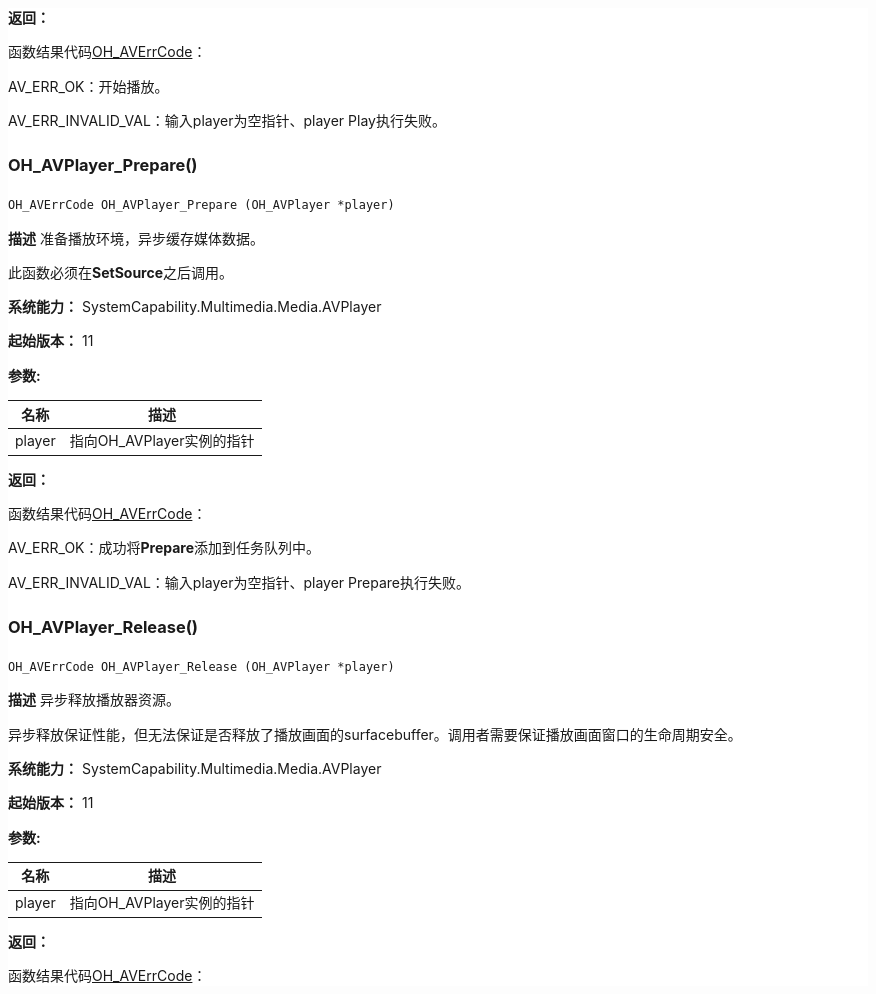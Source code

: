 **返回：**

函数结果代码[OH_AVErrCode](../apis-avcodec-kit/_core.md#oh_averrcode-1)：

AV_ERR_OK：开始播放。

AV_ERR_INVALID_VAL：输入player为空指针、player Play执行失败。


### OH_AVPlayer_Prepare()

```
OH_AVErrCode OH_AVPlayer_Prepare (OH_AVPlayer *player)
```
**描述**
准备播放环境，异步缓存媒体数据。

此函数必须在**SetSource**之后调用。

**系统能力：** SystemCapability.Multimedia.Media.AVPlayer

**起始版本：** 11

**参数:**

| 名称 | 描述 | 
| -------- | -------- |
| player | 指向OH_AVPlayer实例的指针 | 

**返回：**

函数结果代码[OH_AVErrCode](../apis-avcodec-kit/_core.md#oh_averrcode-1)：

AV_ERR_OK：成功将**Prepare**添加到任务队列中。

AV_ERR_INVALID_VAL：输入player为空指针、player Prepare执行失败。


### OH_AVPlayer_Release()

```
OH_AVErrCode OH_AVPlayer_Release (OH_AVPlayer *player)
```
**描述**
异步释放播放器资源。

异步释放保证性能，但无法保证是否释放了播放画面的surfacebuffer。调用者需要保证播放画面窗口的生命周期安全。

**系统能力：** SystemCapability.Multimedia.Media.AVPlayer

**起始版本：** 11

**参数:**

| 名称 | 描述 | 
| -------- | -------- |
| player | 指向OH_AVPlayer实例的指针 | 

**返回：**

函数结果代码[OH_AVErrCode](../apis-avcodec-kit/_core.md#oh_averrcode-1)：
